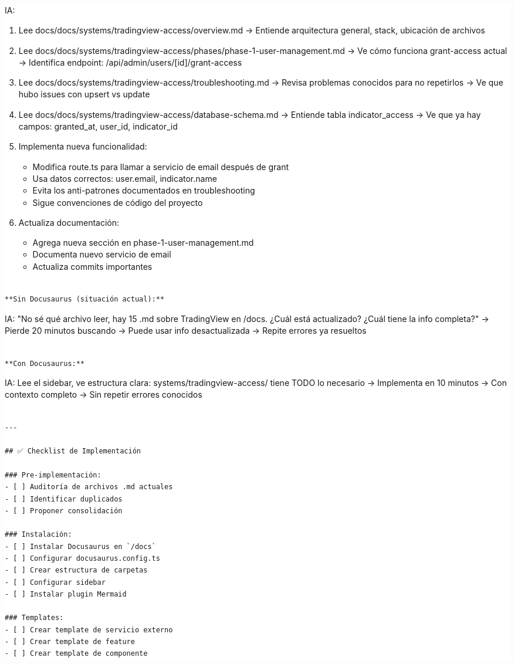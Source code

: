 IA: 
1. Lee docs/docs/systems/tradingview-access/overview.md
   → Entiende arquitectura general, stack, ubicación de archivos

2. Lee docs/docs/systems/tradingview-access/phases/phase-1-user-management.md
   → Ve cómo funciona grant-access actual
   → Identifica endpoint: /api/admin/users/[id]/grant-access

3. Lee docs/docs/systems/tradingview-access/troubleshooting.md
   → Revisa problemas conocidos para no repetirlos
   → Ve que hubo issues con upsert vs update

4. Lee docs/docs/systems/tradingview-access/database-schema.md
   → Entiende tabla indicator_access
   → Ve que ya hay campos: granted_at, user_id, indicator_id

5. Implementa nueva funcionalidad:
   - Modifica route.ts para llamar a servicio de email después de grant
   - Usa datos correctos: user.email, indicator.name
   - Evita los anti-patrones documentados en troubleshooting
   - Sigue convenciones de código del proyecto

6. Actualiza documentación:
   - Agrega nueva sección en phase-1-user-management.md
   - Documenta nuevo servicio de email
   - Actualiza commits importantes
```

**Sin Docusaurus (situación actual):**
```
IA: "No sé qué archivo leer, hay 15 .md sobre TradingView en /docs.
¿Cuál está actualizado? ¿Cuál tiene la info completa?"
→ Pierde 20 minutos buscando
→ Puede usar info desactualizada
→ Repite errores ya resueltos
```

**Con Docusaurus:**
```
IA: Lee el sidebar, ve estructura clara:
systems/tradingview-access/ tiene TODO lo necesario
→ Implementa en 10 minutos
→ Con contexto completo
→ Sin repetir errores conocidos
```

---

## ✅ Checklist de Implementación

### Pre-implementación:
- [ ] Auditoría de archivos .md actuales
- [ ] Identificar duplicados
- [ ] Proponer consolidación

### Instalación:
- [ ] Instalar Docusaurus en `/docs`
- [ ] Configurar docusaurus.config.ts
- [ ] Crear estructura de carpetas
- [ ] Configurar sidebar
- [ ] Instalar plugin Mermaid

### Templates:
- [ ] Crear template de servicio externo
- [ ] Crear template de feature
- [ ] Crear template de componente

```